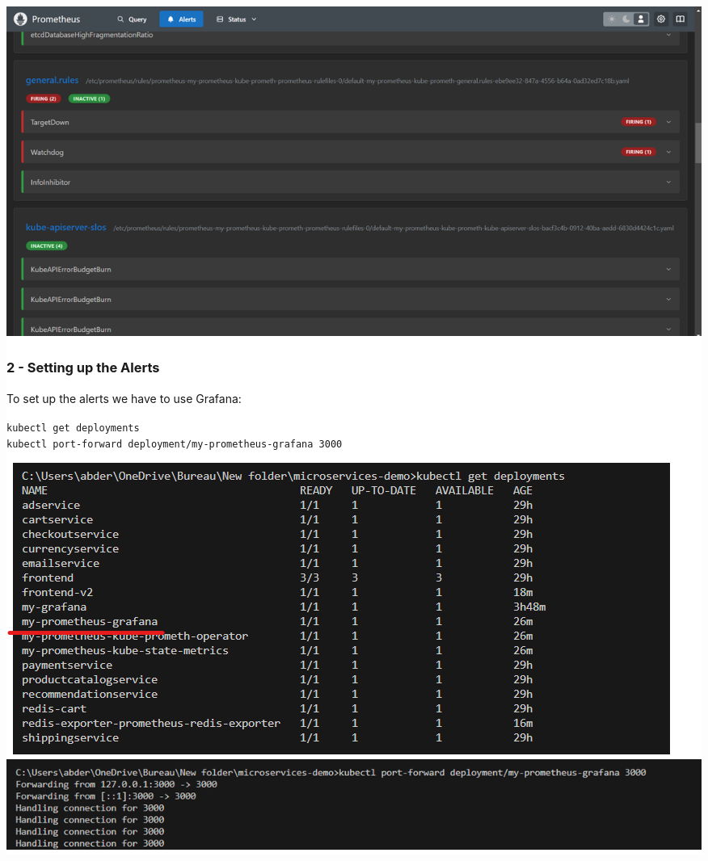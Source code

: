![Alerts](./images/162.png)

### 2 - Setting up the Alerts

To set up the alerts we have to use Grafana:

``` bash
kubectl get deployments
kubectl port-forward deployment/my-prometheus-grafana 3000
```

![Grafana](./images/163.png)
![Grafana](./images/164.png)

